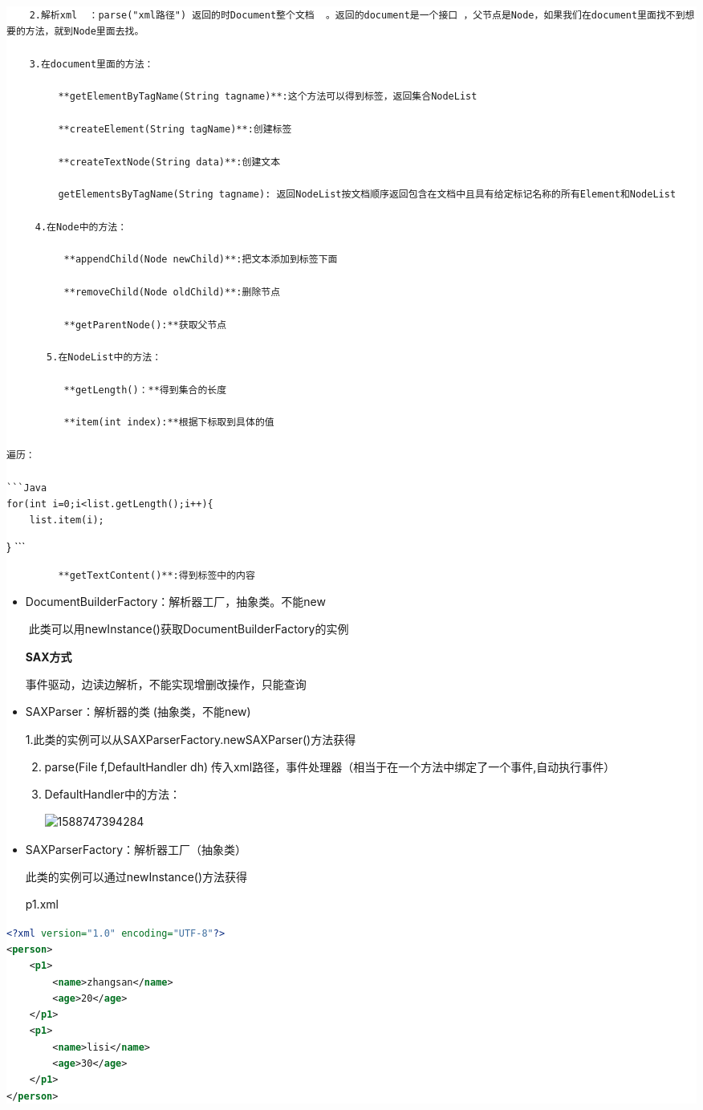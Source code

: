     ​    2.解析xml  ：parse("xml路径") 返回的时Document整个文档  。返回的document是一个接口 ，父节点是Node，如果我们在document里面找不到想要的方法，就到Node里面去找。

    ​    3.在document里面的方法：

    ​         **getElementByTagName(String tagname)**:这个方法可以得到标签，返回集合NodeList 

    ​         **createElement(String tagName)**:创建标签

    ​         **createTextNode(String data)**:创建文本

    ​         getElementsByTagName(String tagname): 返回NodeList按文档顺序返回包含在文档中且具有给定标记名称的所有Element和NodeList

    ​     4.在Node中的方法：

    ​          **appendChild(Node newChild)**:把文本添加到标签下面

    ​          **removeChild(Node oldChild)**:删除节点

    ​          **getParentNode():**获取父节点

    ​       5.在NodeList中的方法：

    ​          **getLength()：**得到集合的长度

    ​          **item(int index):**根据下标取到具体的值 

    遍历：
  
    ```Java
    for(int i=0;i<list.getLength();i++){
        list.item(i);
  }
    ```

    ​         **getTextContent()**:得到标签中的内容

  - DocumentBuilderFactory：解析器工厂，抽象类。不能new 

    ​    此类可以用newInstance()获取DocumentBuilderFactory的实例

    **SAX方式**
  
    事件驱动，边读边解析，不能实现增删改操作，只能查询
  
  - SAXParser：解析器的类 (抽象类，不能new)
  
      1.此类的实例可以从SAXParserFactory.newSAXParser()方法获得    
  
    2. parse(File f,DefaultHandler dh)  传入xml路径，事件处理器（相当于在一个方法中绑定了一个事件,自动执行事件）
  
    3. DefaultHandler中的方法：
  
         ![1588747394284](C:\Users\dell\AppData\Roaming\Typora\typora-user-images\1588747394284.png)
  
  - SAXParserFactory：解析器工厂（抽象类）
  
    此类的实例可以通过newInstance()方法获得
    
    p1.xml

```xml
<?xml version="1.0" encoding="UTF-8"?>
<person>
    <p1>
        <name>zhangsan</name>
        <age>20</age>
    </p1>
    <p1>
        <name>lisi</name>
        <age>30</age>
    </p1>
</person>
```
